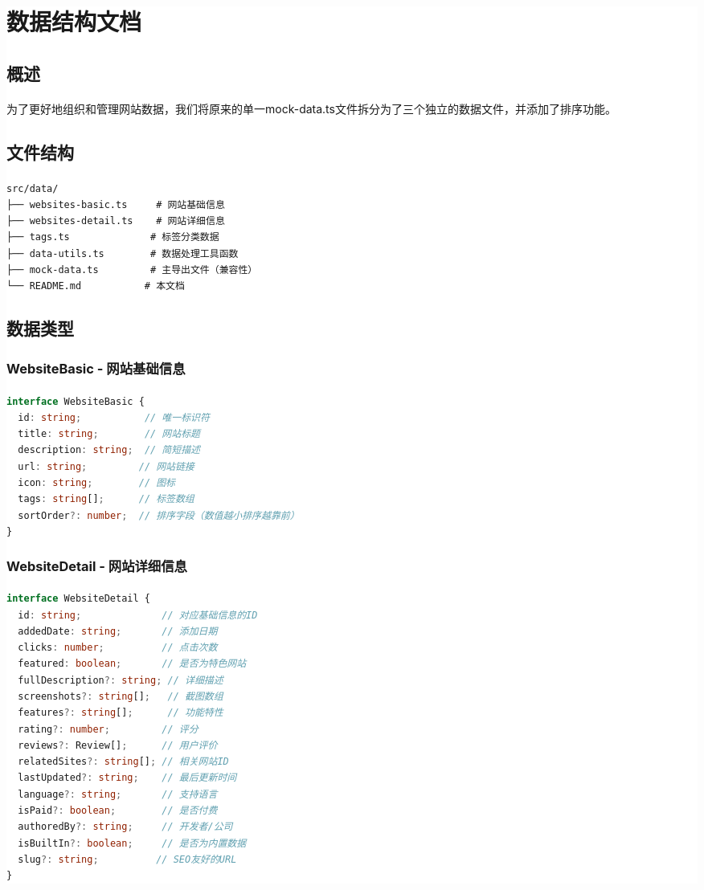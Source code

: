 # 数据结构文档

## 概述

为了更好地组织和管理网站数据，我们将原来的单一mock-data.ts文件拆分为了三个独立的数据文件，并添加了排序功能。

## 文件结构

```
src/data/
├── websites-basic.ts     # 网站基础信息
├── websites-detail.ts    # 网站详细信息  
├── tags.ts              # 标签分类数据
├── data-utils.ts        # 数据处理工具函数
├── mock-data.ts         # 主导出文件（兼容性）
└── README.md           # 本文档
```

## 数据类型

### WebsiteBasic - 网站基础信息
```typescript
interface WebsiteBasic {
  id: string;           // 唯一标识符
  title: string;        // 网站标题
  description: string;  // 简短描述
  url: string;         // 网站链接
  icon: string;        // 图标
  tags: string[];      // 标签数组
  sortOrder?: number;  // 排序字段（数值越小排序越靠前）
}
```

### WebsiteDetail - 网站详细信息
```typescript
interface WebsiteDetail {
  id: string;              // 对应基础信息的ID
  addedDate: string;       // 添加日期
  clicks: number;          // 点击次数
  featured: boolean;       // 是否为特色网站
  fullDescription?: string; // 详细描述
  screenshots?: string[];   // 截图数组
  features?: string[];      // 功能特性
  rating?: number;         // 评分
  reviews?: Review[];      // 用户评价
  relatedSites?: string[]; // 相关网站ID
  lastUpdated?: string;    // 最后更新时间
  language?: string;       // 支持语言
  isPaid?: boolean;        // 是否付费
  authoredBy?: string;     // 开发者/公司
  isBuiltIn?: boolean;     // 是否为内置数据
  slug?: string;          // SEO友好的URL
}
```
